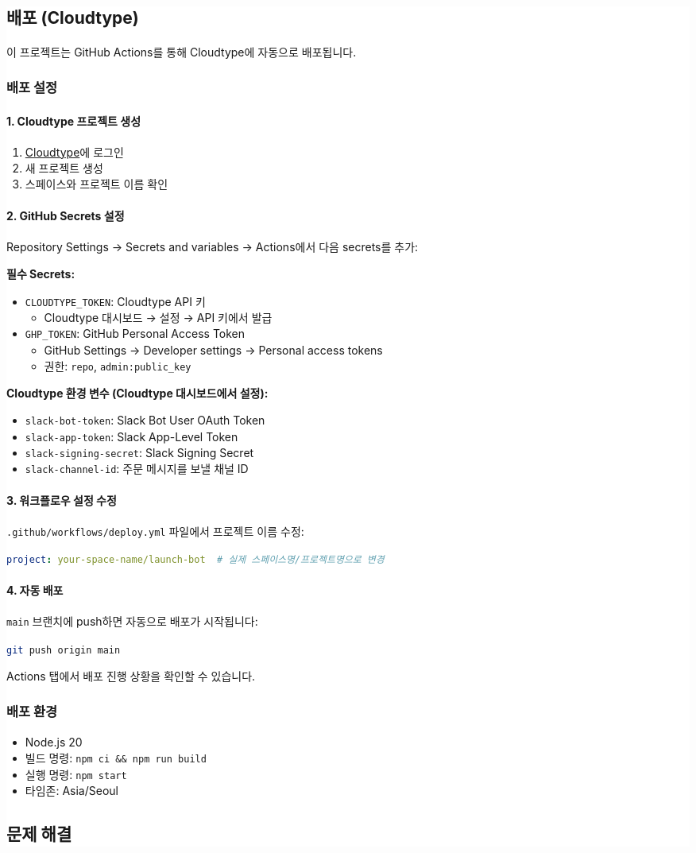 ## 배포 (Cloudtype)

이 프로젝트는 GitHub Actions를 통해 Cloudtype에 자동으로 배포됩니다.

### 배포 설정

#### 1. Cloudtype 프로젝트 생성

1. [Cloudtype](https://cloudtype.io/)에 로그인
2. 새 프로젝트 생성
3. 스페이스와 프로젝트 이름 확인

#### 2. GitHub Secrets 설정

Repository Settings → Secrets and variables → Actions에서 다음 secrets를 추가:

**필수 Secrets:**
- `CLOUDTYPE_TOKEN`: Cloudtype API 키
  - Cloudtype 대시보드 → 설정 → API 키에서 발급
- `GHP_TOKEN`: GitHub Personal Access Token
  - GitHub Settings → Developer settings → Personal access tokens
  - 권한: `repo`, `admin:public_key`

**Cloudtype 환경 변수 (Cloudtype 대시보드에서 설정):**
- `slack-bot-token`: Slack Bot User OAuth Token
- `slack-app-token`: Slack App-Level Token
- `slack-signing-secret`: Slack Signing Secret
- `slack-channel-id`: 주문 메시지를 보낼 채널 ID

#### 3. 워크플로우 설정 수정

`.github/workflows/deploy.yml` 파일에서 프로젝트 이름 수정:

```yaml
project: your-space-name/launch-bot  # 실제 스페이스명/프로젝트명으로 변경
```

#### 4. 자동 배포

`main` 브랜치에 push하면 자동으로 배포가 시작됩니다:

```bash
git push origin main
```

Actions 탭에서 배포 진행 상황을 확인할 수 있습니다.

### 배포 환경

- Node.js 20
- 빌드 명령: `npm ci && npm run build`
- 실행 명령: `npm start`
- 타임존: Asia/Seoul

## 문제 해결
